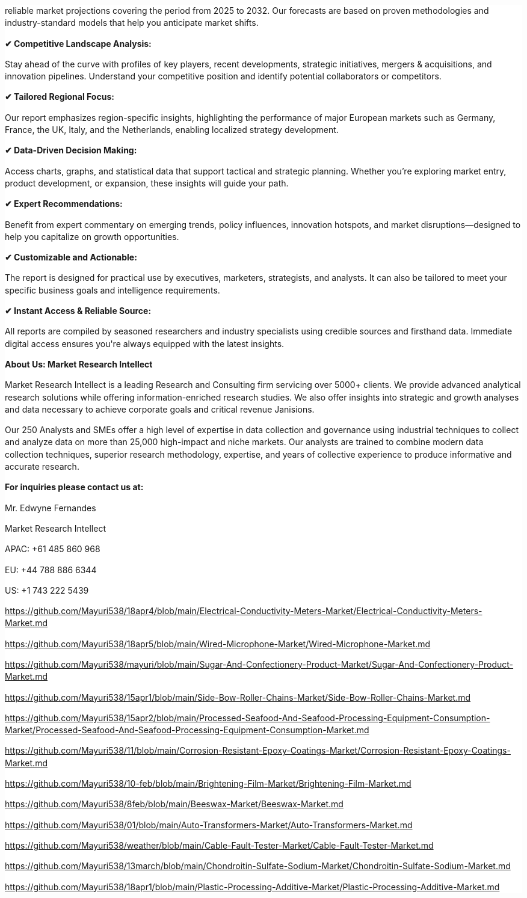 reliable market projections covering the period from 2025 to 2032. Our forecasts are based on proven methodologies and industry-standard models that help you anticipate market shifts.</p><p><strong>✔ Competitive Landscape Analysis:</strong></p><p>Stay ahead of the curve with profiles of key players, recent developments, strategic initiatives, mergers &amp; acquisitions, and innovation pipelines. Understand your competitive position and identify potential collaborators or competitors.</p><p><strong>✔ Tailored Regional Focus:</strong></p><p>Our report emphasizes region-specific insights, highlighting the performance of major European markets such as Germany, France, the UK, Italy, and the Netherlands, enabling localized strategy development.</p><p><strong>✔ Data-Driven Decision Making:</strong></p><p>Access charts, graphs, and statistical data that support tactical and strategic planning. Whether you&rsquo;re exploring market entry, product development, or expansion, these insights will guide your path.</p><p><strong>✔ Expert Recommendations:</strong></p><p>Benefit from expert commentary on emerging trends, policy influences, innovation hotspots, and market disruptions&mdash;designed to help you capitalize on growth opportunities.</p><p><strong>✔ Customizable and Actionable:</strong></p><p>The report is designed for practical use by executives, marketers, strategists, and analysts. It can also be tailored to meet your specific business goals and intelligence requirements.</p><p><strong>✔ Instant Access &amp; Reliable Source:</strong></p><p>All reports are compiled by seasoned researchers and industry specialists using credible sources and firsthand data. Immediate digital access ensures you're always equipped with the latest insights.</p><p><strong><span class="font-[700]">About Us: Market Research Intellect</span></strong></p><p><span class="">Market Research Intellect is a leading Research and Consulting firm servicing over 5000+ clients. We provide advanced analytical research solutions while offering information-enriched research studies.&nbsp;</span>We also offer insights into strategic and growth analyses and data necessary to achieve corporate goals and critical revenue Janisions.</p><p><span class="">Our 250 Analysts and SMEs offer a high level of expertise in data collection and governance using industrial techniques to collect and analyze data on more than 25,000 high-impact and niche markets. Our analysts are trained to combine modern data collection techniques, superior research methodology, expertise, and years of collective experience to produce informative and accurate research.</span></p><p><strong>For inquiries please contact us at:</strong></p><p>Mr. Edwyne Fernandes</p><p>Market Research Intellect</p><p>APAC: +61 485 860 968</p><p>EU: +44 788 886 6344</p><p>US: +1 743 222 5439</p><p><a href="https://github.com/Mayuri538/18apr4/blob/main/Electrical-Conductivity-Meters-Market/Electrical-Conductivity-Meters-Market.md">https://github.com/Mayuri538/18apr4/blob/main/Electrical-Conductivity-Meters-Market/Electrical-Conductivity-Meters-Market.md</a></p><p><a href="https://github.com/Mayuri538/18apr5/blob/main/Wired-Microphone-Market/Wired-Microphone-Market.md">https://github.com/Mayuri538/18apr5/blob/main/Wired-Microphone-Market/Wired-Microphone-Market.md</a></p><p><a href="https://github.com/Mayuri538/mayuri/blob/main/Sugar-And-Confectionery-Product-Market/Sugar-And-Confectionery-Product-Market.md">https://github.com/Mayuri538/mayuri/blob/main/Sugar-And-Confectionery-Product-Market/Sugar-And-Confectionery-Product-Market.md</a></p><p><a href="https://github.com/Mayuri538/15apr1/blob/main/Side-Bow-Roller-Chains-Market/Side-Bow-Roller-Chains-Market.md">https://github.com/Mayuri538/15apr1/blob/main/Side-Bow-Roller-Chains-Market/Side-Bow-Roller-Chains-Market.md</a></p><p><a href="https://github.com/Mayuri538/15apr2/blob/main/Processed-Seafood-And-Seafood-Processing-Equipment-Consumption-Market/Processed-Seafood-And-Seafood-Processing-Equipment-Consumption-Market.md">https://github.com/Mayuri538/15apr2/blob/main/Processed-Seafood-And-Seafood-Processing-Equipment-Consumption-Market/Processed-Seafood-And-Seafood-Processing-Equipment-Consumption-Market.md</a></p><p><a href="https://github.com/Mayuri538/11/blob/main/Corrosion-Resistant-Epoxy-Coatings-Market/Corrosion-Resistant-Epoxy-Coatings-Market.md">https://github.com/Mayuri538/11/blob/main/Corrosion-Resistant-Epoxy-Coatings-Market/Corrosion-Resistant-Epoxy-Coatings-Market.md</a></p><p><a href="https://github.com/Mayuri538/10-feb/blob/main/Brightening-Film-Market/Brightening-Film-Market.md">https://github.com/Mayuri538/10-feb/blob/main/Brightening-Film-Market/Brightening-Film-Market.md</a></p><p><a href="https://github.com/Mayuri538/8feb/blob/main/Beeswax-Market/Beeswax-Market.md">https://github.com/Mayuri538/8feb/blob/main/Beeswax-Market/Beeswax-Market.md</a></p><p><a href="https://github.com/Mayuri538/01/blob/main/Auto-Transformers-Market/Auto-Transformers-Market.md">https://github.com/Mayuri538/01/blob/main/Auto-Transformers-Market/Auto-Transformers-Market.md</a></p><p><a href="https://github.com/Mayuri538/weather/blob/main/Cable-Fault-Tester-Market/Cable-Fault-Tester-Market.md">https://github.com/Mayuri538/weather/blob/main/Cable-Fault-Tester-Market/Cable-Fault-Tester-Market.md</a></p><p><a href="https://github.com/Mayuri538/13march/blob/main/Chondroitin-Sulfate-Sodium-Market/Chondroitin-Sulfate-Sodium-Market.md">https://github.com/Mayuri538/13march/blob/main/Chondroitin-Sulfate-Sodium-Market/Chondroitin-Sulfate-Sodium-Market.md</a></p><p><a href="https://github.com/Mayuri538/18apr1/blob/main/Plastic-Processing-Additive-Market/Plastic-Processing-Additive-Market.md">https://github.com/Mayuri538/18apr1/blob/main/Plastic-Processing-Additive-Market/Plastic-Processing-Additive-Market.md</a></p>
